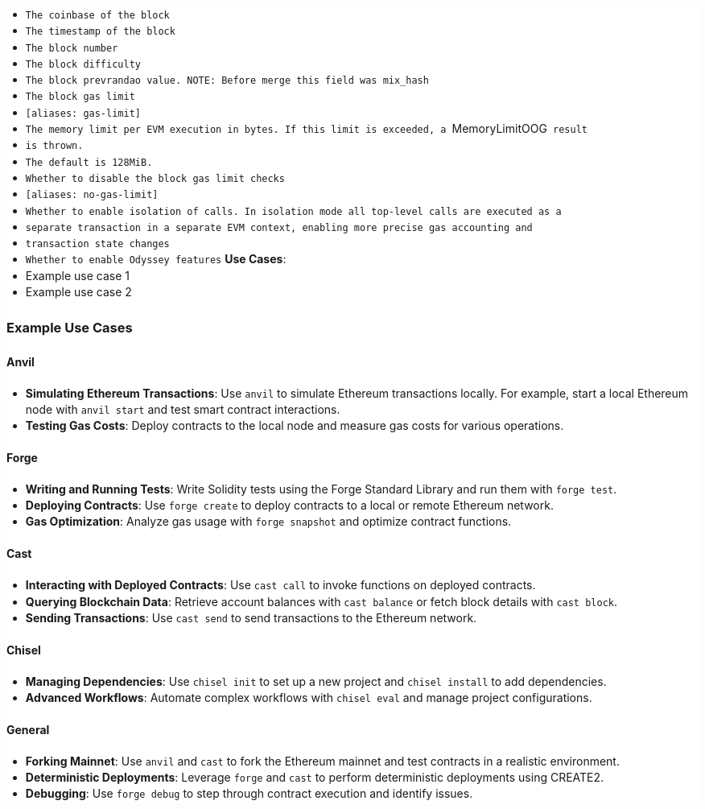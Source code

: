 - `The coinbase of the block`
- `The timestamp of the block`
- `The block number`
- `The block difficulty`
- `The block prevrandao value. NOTE: Before merge this field was mix_hash`
- `The block gas limit`
- `[aliases: gas-limit]`
- `The memory limit per EVM execution in bytes. If this limit is exceeded, a `MemoryLimitOOG` result`
- `is thrown.`
- `The default is 128MiB.`
- `Whether to disable the block gas limit checks`
- `[aliases: no-gas-limit]`
- `Whether to enable isolation of calls. In isolation mode all top-level calls are executed as a`
- `separate transaction in a separate EVM context, enabling more precise gas accounting and`
- `transaction state changes`
- `Whether to enable Odyssey features`
**Use Cases**:
- Example use case 1
- Example use case 2

### Example Use Cases

#### Anvil
- **Simulating Ethereum Transactions**: Use `anvil` to simulate Ethereum transactions locally. For example, start a local Ethereum node with `anvil start` and test smart contract interactions.
- **Testing Gas Costs**: Deploy contracts to the local node and measure gas costs for various operations.

#### Forge
- **Writing and Running Tests**: Write Solidity tests using the Forge Standard Library and run them with `forge test`.
- **Deploying Contracts**: Use `forge create` to deploy contracts to a local or remote Ethereum network.
- **Gas Optimization**: Analyze gas usage with `forge snapshot` and optimize contract functions.

#### Cast
- **Interacting with Deployed Contracts**: Use `cast call` to invoke functions on deployed contracts.
- **Querying Blockchain Data**: Retrieve account balances with `cast balance` or fetch block details with `cast block`.
- **Sending Transactions**: Use `cast send` to send transactions to the Ethereum network.

#### Chisel
- **Managing Dependencies**: Use `chisel init` to set up a new project and `chisel install` to add dependencies.
- **Advanced Workflows**: Automate complex workflows with `chisel eval` and manage project configurations.

#### General
- **Forking Mainnet**: Use `anvil` and `cast` to fork the Ethereum mainnet and test contracts in a realistic environment.
- **Deterministic Deployments**: Leverage `forge` and `cast` to perform deterministic deployments using CREATE2.
- **Debugging**: Use `forge debug` to step through contract execution and identify issues.
